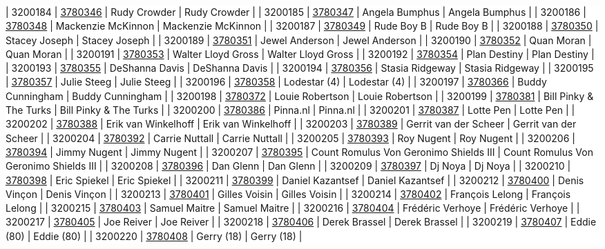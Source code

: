 | 3200184 | [3780346](https://www.discogs.com/artist/3780346) | Rudy Crowder | Rudy Crowder |
| 3200185 | [3780347](https://www.discogs.com/artist/3780347) | Angela Bumphus | Angela Bumphus |
| 3200186 | [3780348](https://www.discogs.com/artist/3780348) | Mackenzie McKinnon | Mackenzie McKinnon |
| 3200187 | [3780349](https://www.discogs.com/artist/3780349) | Rude Boy B | Rude Boy B |
| 3200188 | [3780350](https://www.discogs.com/artist/3780350) | Stacey Joseph | Stacey Joseph |
| 3200189 | [3780351](https://www.discogs.com/artist/3780351) | Jewel Anderson | Jewel Anderson |
| 3200190 | [3780352](https://www.discogs.com/artist/3780352) | Quan Moran | Quan Moran |
| 3200191 | [3780353](https://www.discogs.com/artist/3780353) | Walter Lloyd Gross | Walter Lloyd Gross |
| 3200192 | [3780354](https://www.discogs.com/artist/3780354) | Plan Destiny | Plan Destiny |
| 3200193 | [3780355](https://www.discogs.com/artist/3780355) | DeShanna Davis | DeShanna Davis |
| 3200194 | [3780356](https://www.discogs.com/artist/3780356) | Stasia Ridgeway | Stasia Ridgeway |
| 3200195 | [3780357](https://www.discogs.com/artist/3780357) | Julie Steeg | Julie Steeg |
| 3200196 | [3780358](https://www.discogs.com/artist/3780358) | Lodestar (4) | Lodestar (4) |
| 3200197 | [3780366](https://www.discogs.com/artist/3780366) | Buddy Cunningham | Buddy Cunningham |
| 3200198 | [3780372](https://www.discogs.com/artist/3780372) | Louie Robertson | Louie Robertson |
| 3200199 | [3780381](https://www.discogs.com/artist/3780381) | Bill Pinky & The Turks | Bill Pinky & The Turks |
| 3200200 | [3780386](https://www.discogs.com/artist/3780386) | Pinna.nl | Pinna.nl |
| 3200201 | [3780387](https://www.discogs.com/artist/3780387) | Lotte Pen | Lotte Pen |
| 3200202 | [3780388](https://www.discogs.com/artist/3780388) | Erik van Winkelhoff | Erik van Winkelhoff |
| 3200203 | [3780389](https://www.discogs.com/artist/3780389) | Gerrit van der Scheer | Gerrit van der Scheer |
| 3200204 | [3780392](https://www.discogs.com/artist/3780392) | Carrie Nuttall | Carrie Nuttall |
| 3200205 | [3780393](https://www.discogs.com/artist/3780393) | Roy Nugent | Roy Nugent |
| 3200206 | [3780394](https://www.discogs.com/artist/3780394) | Jimmy Nugent | Jimmy Nugent |
| 3200207 | [3780395](https://www.discogs.com/artist/3780395) | Count Romulus Von Geronimo Shields III | Count Romulus Von Geronimo Shields III |
| 3200208 | [3780396](https://www.discogs.com/artist/3780396) | Dan Glenn | Dan Glenn |
| 3200209 | [3780397](https://www.discogs.com/artist/3780397) | Dj Noya | Dj Noya |
| 3200210 | [3780398](https://www.discogs.com/artist/3780398) | Eric Spiekel | Eric Spiekel |
| 3200211 | [3780399](https://www.discogs.com/artist/3780399) | Daniel Kazantsef | Daniel Kazantsef |
| 3200212 | [3780400](https://www.discogs.com/artist/3780400) | Denis Vinçon | Denis Vinçon |
| 3200213 | [3780401](https://www.discogs.com/artist/3780401) | Gilles Voisin | Gilles Voisin |
| 3200214 | [3780402](https://www.discogs.com/artist/3780402) | François Lelong | François Lelong |
| 3200215 | [3780403](https://www.discogs.com/artist/3780403) | Samuel Maitre | Samuel Maitre |
| 3200216 | [3780404](https://www.discogs.com/artist/3780404) | Frédéric Verhoye | Frédéric Verhoye |
| 3200217 | [3780405](https://www.discogs.com/artist/3780405) | Joe Reiver | Joe Reiver |
| 3200218 | [3780406](https://www.discogs.com/artist/3780406) | Derek Brassel | Derek Brassel |
| 3200219 | [3780407](https://www.discogs.com/artist/3780407) | Eddie (80) | Eddie (80) |
| 3200220 | [3780408](https://www.discogs.com/artist/3780408) | Gerry (18) | Gerry (18) |